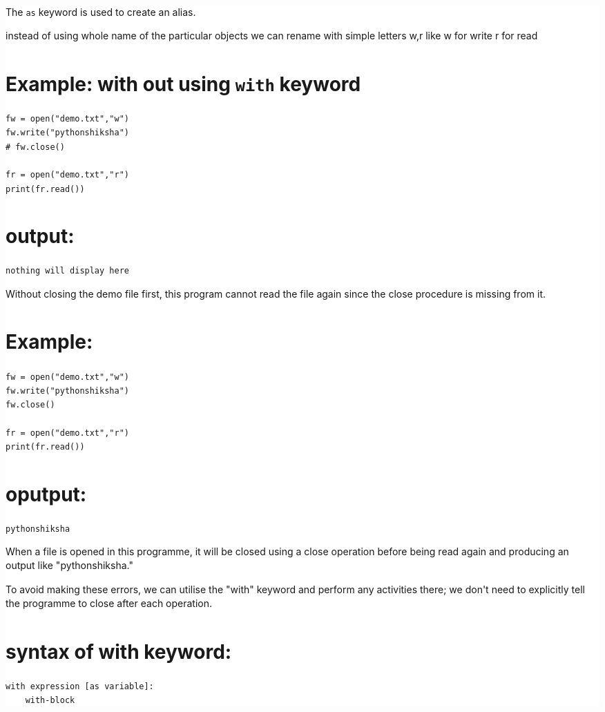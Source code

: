 The `as` keyword is used to create an alias.

instead of using whole name of the particular objects we can rename with simple letters w,r like
w for write
r for read
 

# Example: with out using `with` keyword
```
fw = open("demo.txt","w")
fw.write("pythonshiksha")
# fw.close()

fr = open("demo.txt","r")
print(fr.read())
```
# output:
```
nothing will display here 
```
Without closing the demo file first, this program cannot read the file again since the close procedure is missing from it. 

# Example:
```
fw = open("demo.txt","w")
fw.write("pythonshiksha")
fw.close()

fr = open("demo.txt","r")
print(fr.read())
```
# oputput:
```
pythonshiksha
```
When a file is opened in this programme, it will be closed using a close operation before being read again and producing an output like 
"pythonshiksha." 

To avoid making these errors, we can utilise the "with" keyword and perform any activities there; we don't need to explicitly tell the programme to close after each operation. 

# syntax of with keyword:
```
with expression [as variable]:
    with-block
```
